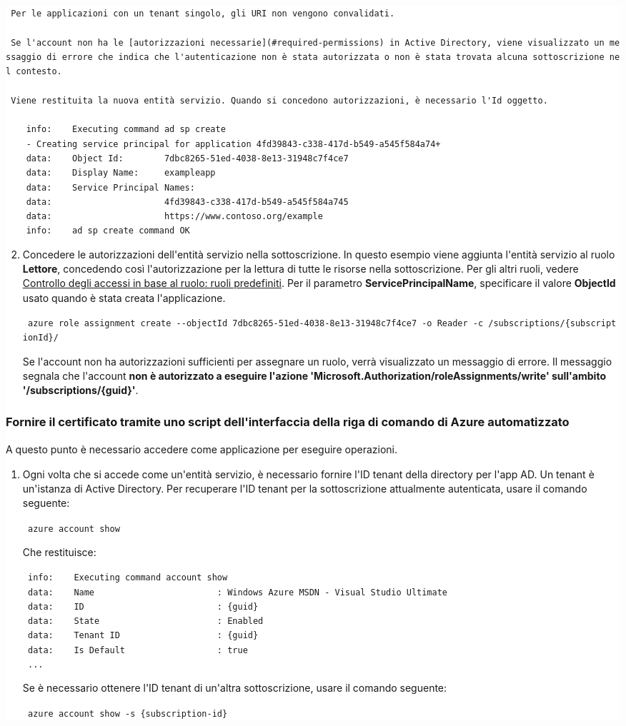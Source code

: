     Per le applicazioni con un tenant singolo, gli URI non vengono convalidati.
     
     Se l'account non ha le [autorizzazioni necessarie](#required-permissions) in Active Directory, viene visualizzato un messaggio di errore che indica che l'autenticazione non è stata autorizzata o non è stata trovata alcuna sottoscrizione nel contesto.
    
     Viene restituita la nuova entità servizio. Quando si concedono autorizzazioni, è necessario l'Id oggetto.
    
        info:    Executing command ad sp create
        - Creating service principal for application 4fd39843-c338-417d-b549-a545f584a74+
        data:    Object Id:        7dbc8265-51ed-4038-8e13-31948c7f4ce7
        data:    Display Name:     exampleapp
        data:    Service Principal Names:
        data:                      4fd39843-c338-417d-b549-a545f584a745
        data:                      https://www.contoso.org/example
        info:    ad sp create command OK
        
2. Concedere le autorizzazioni dell'entità servizio nella sottoscrizione. In questo esempio viene aggiunta l'entità servizio al ruolo **Lettore**, concedendo così l'autorizzazione per la lettura di tutte le risorse nella sottoscrizione. Per gli altri ruoli, vedere [Controllo degli accessi in base al ruolo: ruoli predefiniti](./active-directory/role-based-access-built-in-roles.md). Per il parametro **ServicePrincipalName**, specificare il valore **ObjectId** usato quando è stata creata l'applicazione.

        azure role assignment create --objectId 7dbc8265-51ed-4038-8e13-31948c7f4ce7 -o Reader -c /subscriptions/{subscriptionId}/

     Se l'account non ha autorizzazioni sufficienti per assegnare un ruolo, verrà visualizzato un messaggio di errore. Il messaggio segnala che l'account **non è autorizzato a eseguire l'azione 'Microsoft.Authorization/roleAssignments/write' sull'ambito '/subscriptions/{guid}'**.

### Fornire il certificato tramite uno script dell'interfaccia della riga di comando di Azure automatizzato

A questo punto è necessario accedere come applicazione per eseguire operazioni.

1. Ogni volta che si accede come un'entità servizio, è necessario fornire l'ID tenant della directory per l'app AD. Un tenant è un'istanza di Active Directory. Per recuperare l'ID tenant per la sottoscrizione attualmente autenticata, usare il comando seguente:

        azure account show

     Che restituisce:

        info:    Executing command account show
        data:    Name                        : Windows Azure MSDN - Visual Studio Ultimate
        data:    ID                          : {guid}
        data:    State                       : Enabled
        data:    Tenant ID                   : {guid}
        data:    Is Default                  : true
        ...

     Se è necessario ottenere l'ID tenant di un'altra sottoscrizione, usare il comando seguente:

        azure account show -s {subscription-id}

